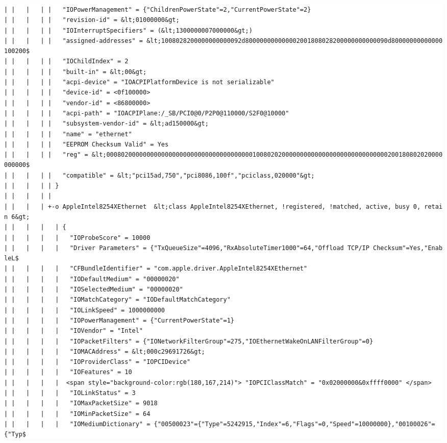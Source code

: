     | |   |   | |   "IOPowerManagement" = {"ChildrenPowerState"=2,"CurrentPowerState"=2}
    | |   |   | |   "revision-id" = &lt;01000000&gt;
    | |   |   | |   "IOInterruptSpecifiers" = (&lt;1300000007000000&gt;)
    | |   |   | |   "assigned-addresses" = &lt;1008028200000000000092d800000000000002001808028200000000000090d80000000000000100200$
    | |   |   | |   "IOChildIndex" = 2
    | |   |   | |   "built-in" = &lt;00&gt;
    | |   |   | |   "acpi-device" = "IOACPIPlatformDevice is not serializable"
    | |   |   | |   "device-id" = <0f100000> 
    | |   |   | |   "vendor-id" = <86800000> 
    | |   |   | |   "acpi-path" = "IOACPIPlane:/_SB/PCI0@0/P2P0@110000/S2F0@10000"
    | |   |   | |   "subsystem-vendor-id" = &lt;ad150000&gt;
    | |   |   | |   "name" = "ethernet"
    | |   |   | |   "EEPROM Checksum Valid" = Yes
    | |   |   | |   "reg" = &lt;00080200000000000000000000000000000000001008020200000000000000000000000000000200180802020000000000$
    | |   |   | |   "compatible" = &lt;"pci15ad,750","pci8086,100f","pciclass,020000"&gt;
    | |   |   | | }
    | |   |   | | 
    | |   |   | +-o AppleIntel8254XEthernet  &lt;class AppleIntel8254XEthernet, !registered, !matched, active, busy 0, retain 6&gt;
    | |   |   |   | {
    | |   |   |   |   "IOProbeScore" = 10000
    | |   |   |   |   "Driver Parameters" = {"TxQueueSize"=4096,"RxAbsoluteTimer1000"=64,"Offload TCP/IP Checksum"=Yes,"EnableL$
    | |   |   |   |   "CFBundleIdentifier" = "com.apple.driver.AppleIntel8254XEthernet" 
    | |   |   |   |   "IODefaultMedium" = "00000020" 
    | |   |   |   |   "IOSelectedMedium" = "00000020"
    | |   |   |   |   "IOMatchCategory" = "IODefaultMatchCategory"
    | |   |   |   |   "IOLinkSpeed" = 1000000000
    | |   |   |   |   "IOPowerManagement" = {"CurrentPowerState"=1}
    | |   |   |   |   "IOVendor" = "Intel"
    | |   |   |   |   "IOPacketFilters" = {"IONetworkFilterGroup"=275,"IOEthernetWakeOnLANFilterGroup"=0}
    | |   |   |   |   "IOMACAddress" = &lt;000c29691726&gt;
    | |   |   |   |   "IOProviderClass" = "IOPCIDevice" 
    | |   |   |   |   "IOFeatures" = 10
    | |   |   |   |  <span style="background-color:rgb(180,167,214)"> "IOPCIClassMatch" = "0x02000000&0xffff0000" </span>
    | |   |   |   |   "IOLinkStatus" = 3
    | |   |   |   |   "IOMaxPacketSize" = 9018
    | |   |   |   |   "IOMinPacketSize" = 64
    | |   |   |   |   "IOMediumDictionary" = {"00500023"={"Type"=5242915,"Index"=6,"Flags"=0,"Speed"=10000000},"00100026"={"Typ$